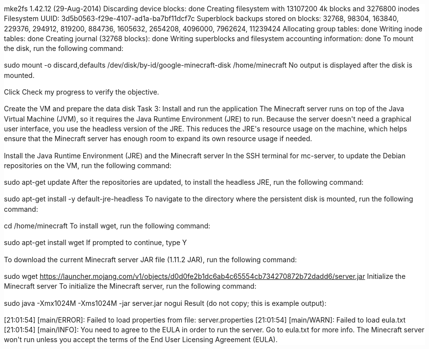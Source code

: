 mke2fs 1.42.12 (29-Aug-2014)
Discarding device blocks: done
Creating filesystem with 13107200 4k blocks and 3276800 inodes
Filesystem UUID: 3d5b0563-f29e-4107-ad1a-ba7bf11dcf7c
Superblock backups stored on blocks:
        32768, 98304, 163840, 229376, 294912, 819200, 884736, 1605632, 2654208,
        4096000, 7962624, 11239424
Allocating group tables: done
Writing inode tables: done
Creating journal (32768 blocks): done
Writing superblocks and filesystem accounting information: done
To mount the disk, run the following command:

sudo mount -o discard,defaults /dev/disk/by-id/google-minecraft-disk /home/minecraft
No output is displayed after the disk is mounted.

Click Check my progress to verify the objective.

Create the VM and prepare the data disk
Task 3: Install and run the application
The Minecraft server runs on top of the Java Virtual Machine (JVM), so it requires the Java Runtime Environment (JRE) to run. Because the server doesn't need a graphical user interface, you use the headless version of the JRE. This reduces the JRE's resource usage on the machine, which helps ensure that the Minecraft server has enough room to expand its own resource usage if needed.

Install the Java Runtime Environment (JRE) and the Minecraft server
In the SSH terminal for mc-server, to update the Debian repositories on the VM, run the following command:

sudo apt-get update
After the repositories are updated, to install the headless JRE, run the following command:

sudo apt-get install -y default-jre-headless
To navigate to the directory where the persistent disk is mounted, run the following command:

cd /home/minecraft
To install wget, run the following command:

sudo apt-get install wget
If prompted to continue, type Y

To download the current Minecraft server JAR file (1.11.2 JAR), run the following command:

sudo wget https://launcher.mojang.com/v1/objects/d0d0fe2b1dc6ab4c65554cb734270872b72dadd6/server.jar
Initialize the Minecraft server
To initialize the Minecraft server, run the following command:

sudo java -Xmx1024M -Xms1024M -jar server.jar nogui
Result (do not copy; this is example output):

[21:01:54] [main/ERROR]: Failed to load properties from file: server.properties
[21:01:54] [main/WARN]: Failed to load eula.txt
[21:01:54] [main/INFO]: You need to agree to the EULA in order to run the server. Go to eula.txt for more info.
The Minecraft server won't run unless you accept the terms of the End User Licensing Agreement (EULA).
